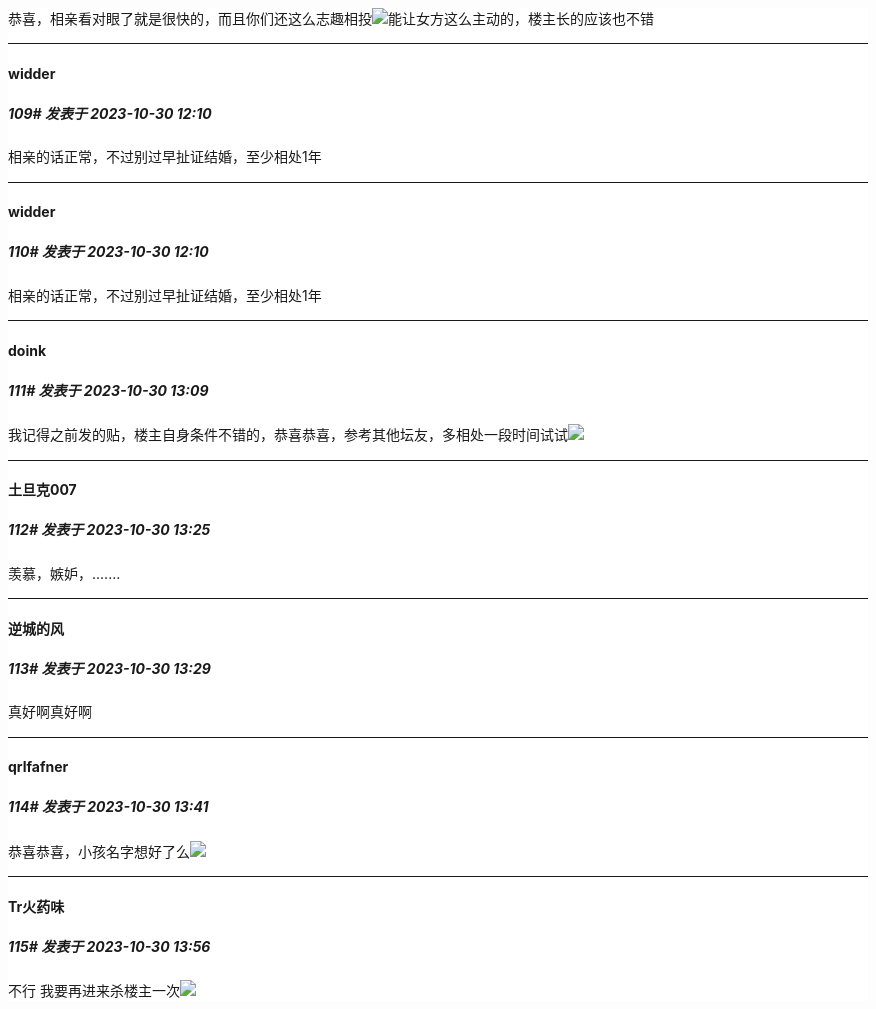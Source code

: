 恭喜，相亲看对眼了就是很快的，而且你们还这么志趣相投<img src="https://static.saraba1st.com/image/smiley/animal2017/008.png" referrerpolicy="no-referrer">能让女方这么主动的，楼主长的应该也不错

*****

####  widder  
##### 109#       发表于 2023-10-30 12:10

相亲的话正常，不过别过早扯证结婚，至少相处1年

*****

####  widder  
##### 110#       发表于 2023-10-30 12:10

相亲的话正常，不过别过早扯证结婚，至少相处1年


*****

####  doink  
##### 111#       发表于 2023-10-30 13:09

我记得之前发的贴，楼主自身条件不错的，恭喜恭喜，参考其他坛友，多相处一段时间试试<img src="https://static.saraba1st.com/image/smiley/face2017/067.png" referrerpolicy="no-referrer">


*****

####  土旦克007  
##### 112#       发表于 2023-10-30 13:25

羡慕，嫉妒，.......

*****

####  逆城的风  
##### 113#       发表于 2023-10-30 13:29

真好啊真好啊


*****

####  qrlfafner  
##### 114#       发表于 2023-10-30 13:41

恭喜恭喜，小孩名字想好了么<img src="https://static.saraba1st.com/image/smiley/face2017/066.png" referrerpolicy="no-referrer">


*****

####  Tr火药味  
##### 115#       发表于 2023-10-30 13:56

不行 我要再进来杀楼主一次<img src="https://static.saraba1st.com/image/smiley/face2017/086.png" referrerpolicy="no-referrer">
